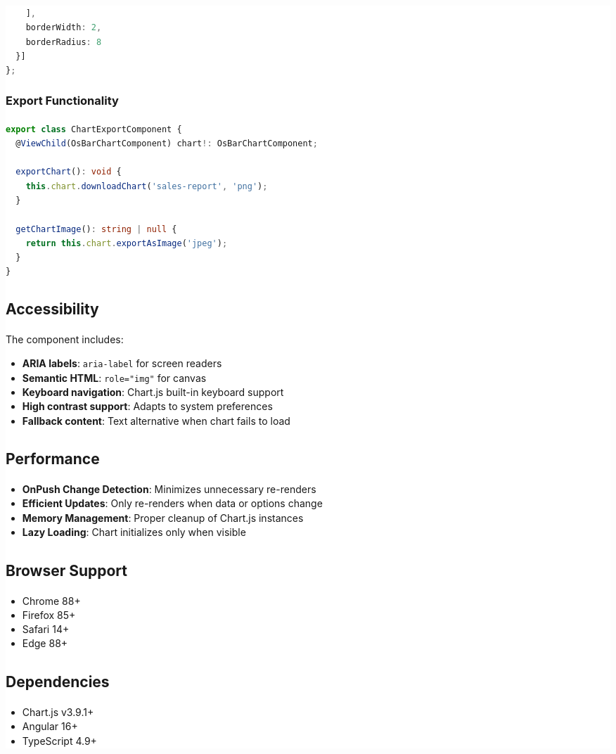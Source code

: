 ```typescript
    ],
    borderWidth: 2,
    borderRadius: 8
  }]
};
```

### Export Functionality

```typescript
export class ChartExportComponent {
  @ViewChild(OsBarChartComponent) chart!: OsBarChartComponent;

  exportChart(): void {
    this.chart.downloadChart('sales-report', 'png');
  }

  getChartImage(): string | null {
    return this.chart.exportAsImage('jpeg');
  }
}
```

## Accessibility

The component includes:

- **ARIA labels**: `aria-label` for screen readers
- **Semantic HTML**: `role="img"` for canvas
- **Keyboard navigation**: Chart.js built-in keyboard support
- **High contrast support**: Adapts to system preferences
- **Fallback content**: Text alternative when chart fails to load

## Performance

- **OnPush Change Detection**: Minimizes unnecessary re-renders
- **Efficient Updates**: Only re-renders when data or options change
- **Memory Management**: Proper cleanup of Chart.js instances
- **Lazy Loading**: Chart initializes only when visible

## Browser Support

- Chrome 88+
- Firefox 85+
- Safari 14+
- Edge 88+

## Dependencies

- Chart.js v3.9.1+
- Angular 16+
- TypeScript 4.9+
